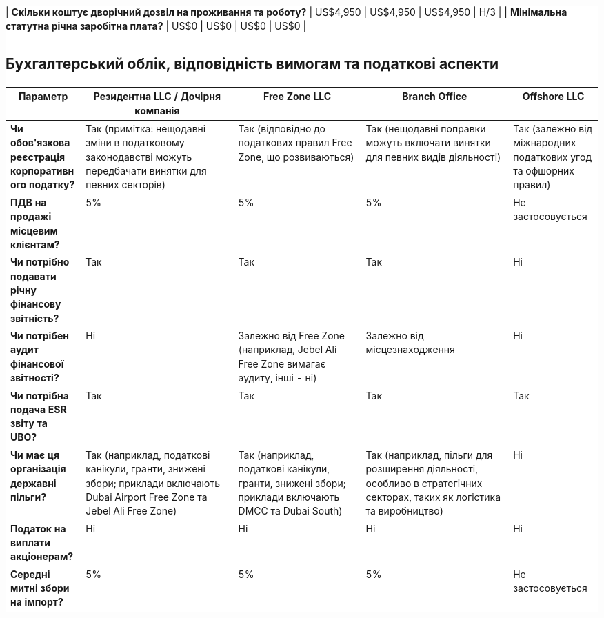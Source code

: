 | **Скільки коштує дворічний дозвіл на проживання та роботу?**              | US\$4,950                                                                                                                              | US\$4,950                                                                                                                           | US\$4,950                                                                                                                                             | Н/З              |
| **Мінімальна статутна річна заробітна плата?**                            | US\$0                                                                                                                                  | US\$0                                                                                                                               | US\$0                                                                                                                                                 | US\$0            |

## Бухгалтерський облік, відповідність вимогам та податкові аспекти

| **Параметр**                                     | **Резидентна LLC / Дочірня компанія**                                                                            | **Free Zone LLC**                                                                          | **Branch Office**                                                                                                     | **Offshore LLC**                                                       |
| ------------------------------------------------- | ---------------------------------------------------------------------------------------------------------------- | ------------------------------------------------------------------------------------------ | --------------------------------------------------------------------------------------------------------------------- | ---------------------------------------------------------------------- |
| **Чи обов'язкова реєстрація корпоративного податку?** | Так (примітка: нещодавні зміни в податковому законодавстві можуть передбачати винятки для певних секторів)    | Так (відповідно до податкових правил Free Zone, що розвиваються)                          | Так (нещодавні поправки можуть включати винятки для певних видів діяльності)                                         | Так (залежно від міжнародних податкових угод та офшорних правил)     |
| **ПДВ на продажі місцевим клієнтам?**            | 5%                                                                                                               | 5%                                                                                         | 5%                                                                                                                    | Не застосовується                                                      |
| **Чи потрібно подавати річну фінансову звітність?** | Так                                                                                                              | Так                                                                                        | Так                                                                                                                   | Ні                                                                     |
| **Чи потрібен аудит фінансової звітності?**      | Ні                                                                                                               | Залежно від Free Zone (наприклад, Jebel Ali Free Zone вимагає аудиту, інші - ні)         | Залежно від місцезнаходження                                                                                          | Ні                                                                     |
| **Чи потрібна подача ESR звіту та UBO?**          | Так                                                                                                              | Так                                                                                        | Так                                                                                                                   | Так                                                                    |
| **Чи має ця організація державні пільги?**        | Так (наприклад, податкові канікули, гранти, знижені збори; приклади включають Dubai Airport Free Zone та Jebel Ali Free Zone) | Так (наприклад, податкові канікули, гранти, знижені збори; приклади включають DMCC та Dubai South) | Так (наприклад, пільги для розширення діяльності, особливо в стратегічних секторах, таких як логістика та виробництво) | Ні                                                                     |
| **Податок на виплати акціонерам?**                | Ні                                                                                                               | Ні                                                                                         | Ні                                                                                                                    | Ні                                                                     |
| **Середні митні збори на імпорт?**                | 5%                                                                                                               | 5%                                                                                         | 5%                                                                                                                    | Не застосовується                                                      |
